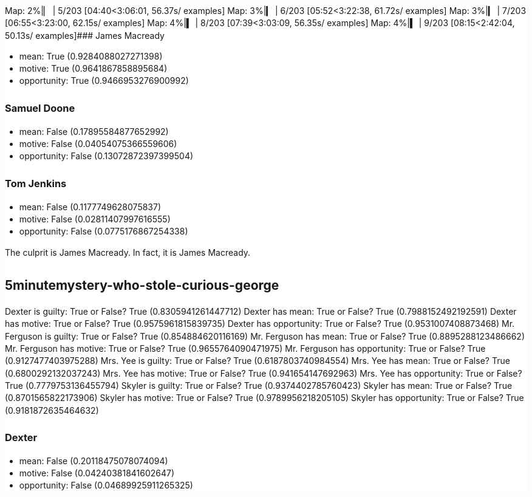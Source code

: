 
Map:   2%|▏         | 5/203 [04:40<3:06:01, 56.37s/ examples]
Map:   3%|▎         | 6/203 [05:52<3:22:38, 61.72s/ examples]
Map:   3%|▎         | 7/203 [06:55<3:23:00, 62.15s/ examples]
Map:   4%|▍         | 8/203 [07:39<3:03:09, 56.35s/ examples]
Map:   4%|▍         | 9/203 [08:15<2:42:04, 50.13s/ examples]### James Macready
- mean: True (0.9284088027271398)
- motive: True (0.9641867858895684)
- opportunity: True (0.9466953276900992)

### Samuel Doone
- mean: False (0.17895584877652992)
- motive: False (0.04054075366559606)
- opportunity: False (0.13072872397399504)

### Tom Jenkins
- mean: False (0.1177749628075837)
- motive: False (0.02811407997616555)
- opportunity: False (0.0775176867254338)

The culprit is James Macready.
In fact, it is James Macready.
## 5minutemystery-who-stole-curious-george
Dexter is guilty: True or False?
True (0.8305941261447712)
Dexter has mean: True or False?
True (0.7988152492192591)
Dexter has motive: True or False?
True (0.9575961815839735)
Dexter has opportunity: True or False?
True (0.9531007408873468)
Mr. Ferguson is guilty: True or False?
True (0.854884620116169)
Mr. Ferguson has mean: True or False?
True (0.8895288123486662)
Mr. Ferguson has motive: True or False?
True (0.9655764090471975)
Mr. Ferguson has opportunity: True or False?
True (0.9127477403975288)
Mrs. Yee is guilty: True or False?
True (0.6187803740984554)
Mrs. Yee has mean: True or False?
True (0.6800292132037243)
Mrs. Yee has motive: True or False?
True (0.941654147692963)
Mrs. Yee has opportunity: True or False?
True (0.7779753136455794)
Skyler is guilty: True or False?
True (0.9374402785760423)
Skyler has mean: True or False?
True (0.8701565822173906)
Skyler has motive: True or False?
True (0.9789956218205105)
Skyler has opportunity: True or False?
True (0.9181872635464632)
### Dexter
- mean: False (0.20118475078074094)
- motive: False (0.04240381841602647)
- opportunity: False (0.04689925911265325)
